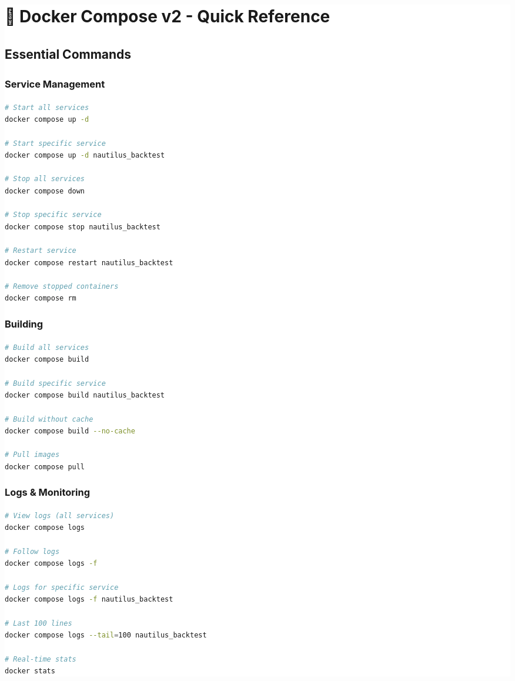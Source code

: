 # 🚀 Docker Compose v2 - Quick Reference

## Essential Commands

### Service Management
```bash
# Start all services
docker compose up -d

# Start specific service
docker compose up -d nautilus_backtest

# Stop all services
docker compose down

# Stop specific service
docker compose stop nautilus_backtest

# Restart service
docker compose restart nautilus_backtest

# Remove stopped containers
docker compose rm
```

### Building
```bash
# Build all services
docker compose build

# Build specific service
docker compose build nautilus_backtest

# Build without cache
docker compose build --no-cache

# Pull images
docker compose pull
```

### Logs & Monitoring
```bash
# View logs (all services)
docker compose logs

# Follow logs
docker compose logs -f

# Logs for specific service
docker compose logs -f nautilus_backtest

# Last 100 lines
docker compose logs --tail=100 nautilus_backtest

# Real-time stats
docker stats
```
